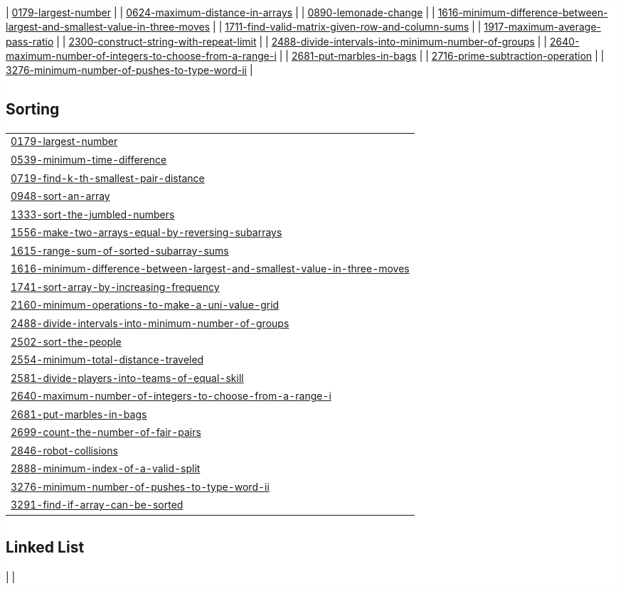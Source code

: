 | [0179-largest-number](https://github.com/ayushp-007/Leetcode/tree/master/0179-largest-number) |
| [0624-maximum-distance-in-arrays](https://github.com/ayushp-007/Leetcode/tree/master/0624-maximum-distance-in-arrays) |
| [0890-lemonade-change](https://github.com/ayushp-007/Leetcode/tree/master/0890-lemonade-change) |
| [1616-minimum-difference-between-largest-and-smallest-value-in-three-moves](https://github.com/ayushp-007/Leetcode/tree/master/1616-minimum-difference-between-largest-and-smallest-value-in-three-moves) |
| [1711-find-valid-matrix-given-row-and-column-sums](https://github.com/ayushp-007/Leetcode/tree/master/1711-find-valid-matrix-given-row-and-column-sums) |
| [1917-maximum-average-pass-ratio](https://github.com/ayushp-007/Leetcode/tree/master/1917-maximum-average-pass-ratio) |
| [2300-construct-string-with-repeat-limit](https://github.com/ayushp-007/Leetcode/tree/master/2300-construct-string-with-repeat-limit) |
| [2488-divide-intervals-into-minimum-number-of-groups](https://github.com/ayushp-007/Leetcode/tree/master/2488-divide-intervals-into-minimum-number-of-groups) |
| [2640-maximum-number-of-integers-to-choose-from-a-range-i](https://github.com/ayushp-007/Leetcode/tree/master/2640-maximum-number-of-integers-to-choose-from-a-range-i) |
| [2681-put-marbles-in-bags](https://github.com/ayushp-007/Leetcode/tree/master/2681-put-marbles-in-bags) |
| [2716-prime-subtraction-operation](https://github.com/ayushp-007/Leetcode/tree/master/2716-prime-subtraction-operation) |
| [3276-minimum-number-of-pushes-to-type-word-ii](https://github.com/ayushp-007/Leetcode/tree/master/3276-minimum-number-of-pushes-to-type-word-ii) |
## Sorting
|  |
| ------- |
| [0179-largest-number](https://github.com/ayushp-007/Leetcode/tree/master/0179-largest-number) |
| [0539-minimum-time-difference](https://github.com/ayushp-007/Leetcode/tree/master/0539-minimum-time-difference) |
| [0719-find-k-th-smallest-pair-distance](https://github.com/ayushp-007/Leetcode/tree/master/0719-find-k-th-smallest-pair-distance) |
| [0948-sort-an-array](https://github.com/ayushp-007/Leetcode/tree/master/0948-sort-an-array) |
| [1333-sort-the-jumbled-numbers](https://github.com/ayushp-007/Leetcode/tree/master/1333-sort-the-jumbled-numbers) |
| [1556-make-two-arrays-equal-by-reversing-subarrays](https://github.com/ayushp-007/Leetcode/tree/master/1556-make-two-arrays-equal-by-reversing-subarrays) |
| [1615-range-sum-of-sorted-subarray-sums](https://github.com/ayushp-007/Leetcode/tree/master/1615-range-sum-of-sorted-subarray-sums) |
| [1616-minimum-difference-between-largest-and-smallest-value-in-three-moves](https://github.com/ayushp-007/Leetcode/tree/master/1616-minimum-difference-between-largest-and-smallest-value-in-three-moves) |
| [1741-sort-array-by-increasing-frequency](https://github.com/ayushp-007/Leetcode/tree/master/1741-sort-array-by-increasing-frequency) |
| [2160-minimum-operations-to-make-a-uni-value-grid](https://github.com/ayushp-007/Leetcode/tree/master/2160-minimum-operations-to-make-a-uni-value-grid) |
| [2488-divide-intervals-into-minimum-number-of-groups](https://github.com/ayushp-007/Leetcode/tree/master/2488-divide-intervals-into-minimum-number-of-groups) |
| [2502-sort-the-people](https://github.com/ayushp-007/Leetcode/tree/master/2502-sort-the-people) |
| [2554-minimum-total-distance-traveled](https://github.com/ayushp-007/Leetcode/tree/master/2554-minimum-total-distance-traveled) |
| [2581-divide-players-into-teams-of-equal-skill](https://github.com/ayushp-007/Leetcode/tree/master/2581-divide-players-into-teams-of-equal-skill) |
| [2640-maximum-number-of-integers-to-choose-from-a-range-i](https://github.com/ayushp-007/Leetcode/tree/master/2640-maximum-number-of-integers-to-choose-from-a-range-i) |
| [2681-put-marbles-in-bags](https://github.com/ayushp-007/Leetcode/tree/master/2681-put-marbles-in-bags) |
| [2699-count-the-number-of-fair-pairs](https://github.com/ayushp-007/Leetcode/tree/master/2699-count-the-number-of-fair-pairs) |
| [2846-robot-collisions](https://github.com/ayushp-007/Leetcode/tree/master/2846-robot-collisions) |
| [2888-minimum-index-of-a-valid-split](https://github.com/ayushp-007/Leetcode/tree/master/2888-minimum-index-of-a-valid-split) |
| [3276-minimum-number-of-pushes-to-type-word-ii](https://github.com/ayushp-007/Leetcode/tree/master/3276-minimum-number-of-pushes-to-type-word-ii) |
| [3291-find-if-array-can-be-sorted](https://github.com/ayushp-007/Leetcode/tree/master/3291-find-if-array-can-be-sorted) |
## Linked List
|  |